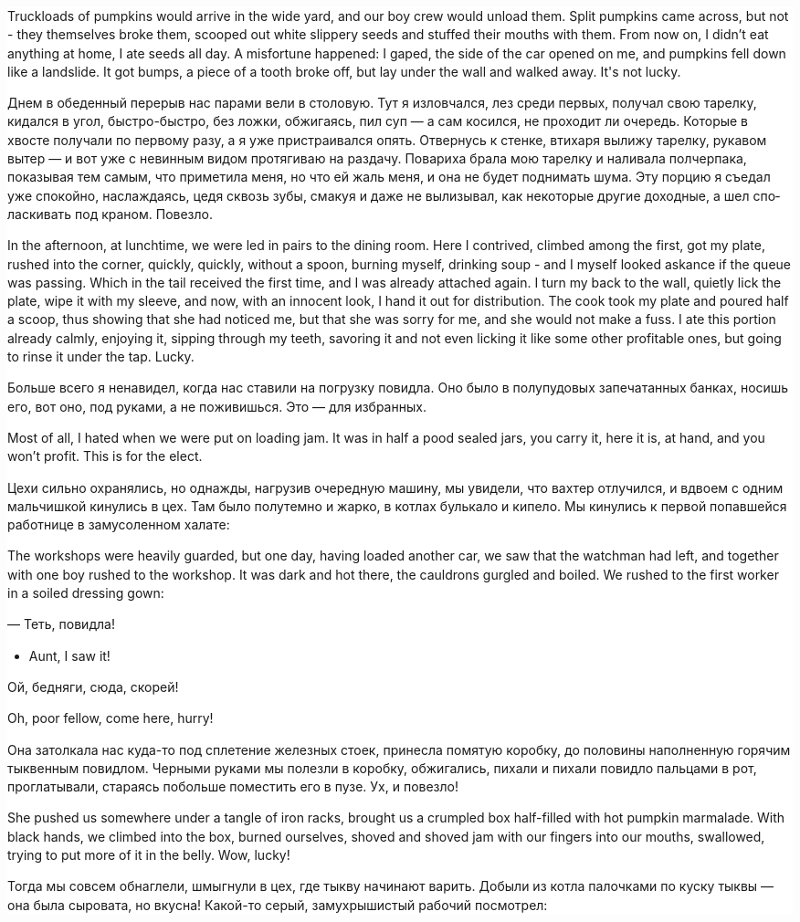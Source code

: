 Truckloads of pumpkins would arrive in the wide yard, and our boy crew would unload them. Split pumpkins came across, but not - they themselves broke them, scooped out white slippery seeds and stuffed their mouths with them. From now on, I didn’t eat anything at home, I ate seeds all day. A misfortune happened: I gaped, the side of the car opened on me, and pumpkins fell down like a landslide. It got bumps, a piece of a tooth broke off, but lay under the wall and walked away. It&#39;s not lucky.

Днем в обеденный перерыв нас парами вели в сто­ловую. Тут я изловчался, лез среди первых, получал свою тарелку, кидался в угол, быстро-быстро, без ложки, обжигаясь, пил суп — а сам косился, не про­ходит ли очередь. Которые в хвосте получали по первому разу, а я уже пристраивался опять. Отвер­нусь к стенке, втихаря вылижу тарелку, рукавом вытер — и вот уже с невинным видом протягиваю на раздачу.  Повариха брала мою тарелку и наливала полчер­пака, показывая тем самым, что приметила меня, но что ей жаль меня, и она не будет поднимать шу­ма. Эту порцию я съедал уже спокойно, наслажда­ясь, цедя сквозь зубы, смакуя и даже не вылизы­вал, как некоторые другие доходные, а шел спо­ласкивать под краном. Повезло.

In the afternoon, at lunchtime, we were led in pairs to the dining room. Here I contrived, climbed among the first, got my plate, rushed into the corner, quickly, quickly, without a spoon, burning myself, drinking soup - and I myself looked askance if the queue was passing. Which in the tail received the first time, and I was already attached again. I turn my back to the wall, quietly lick the plate, wipe it with my sleeve, and now, with an innocent look, I hand it out for distribution. The cook took my plate and poured half a scoop, thus showing that she had noticed me, but that she was sorry for me, and she would not make a fuss. I ate this portion already calmly, enjoying it, sipping through my teeth, savoring it and not even licking it like some other profitable ones, but going to rinse it under the tap. Lucky.

Больше всего я ненавидел, когда нас ставили на погрузку повидла. Оно было в полупудовых запе­чатанных банках, носишь его, вот оно, под руками, а не поживишься. Это — для избранных.

Most of all, I hated when we were put on loading jam. It was in half a pood sealed jars, you carry it, here it is, at hand, and you won’t profit. This is for the elect.

Цехи сильно охранялись, но однажды, нагрузив очередную машину, мы увидели, что вахтер отлу­чился, и вдвоем с одним мальчишкой кинулись в цех. Там было полутемно и жарко, в котлах буль­кало и кипело. Мы кинулись к первой попавшейся работнице в замусоленном халате:

The workshops were heavily guarded, but one day, having loaded another car, we saw that the watchman had left, and together with one boy rushed to the workshop. It was dark and hot there, the cauldrons gurgled and boiled. We rushed to the first worker in a soiled dressing gown:

— Теть, повидла!

- Aunt, I saw it!

Ой, бедняги, сюда, скорей!

Oh, poor fellow, come here, hurry!

Она затолкала нас куда-то под сплетение железных стоек, принесла помятую коробку, до половины наполненную горя­чим тыквенным повидлом. Черными руками мы по­лезли в коробку, обжигались, пихали и пихали повидло пальцами в рот, проглатывали, стараясь по­больше поместить его в пузе. Ух, и повезло!

She pushed us somewhere under a tangle of iron racks, brought us a crumpled box half-filled with hot pumpkin marmalade. With black hands, we climbed into the box, burned ourselves, shoved and shoved jam with our fingers into our mouths, swallowed, trying to put more of it in the belly. Wow, lucky!

Тогда мы совсем обнаглели, шмыгнули в цех, где тыкву начинают варить. Добыли из котла палочка­ми по куску тыквы — она была сыровата, но вкус­на! Какой-то серый, замухрышистый рабочий посмотрел:
